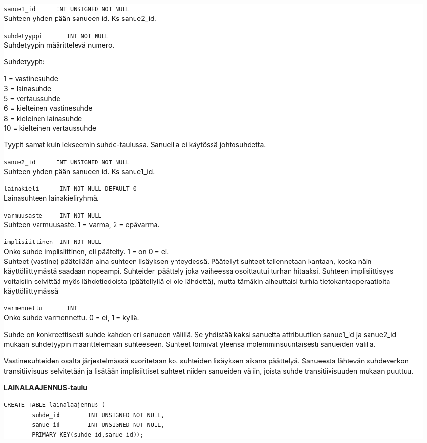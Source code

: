 `sanue1_id      INT UNSIGNED NOT NULL`  
Suhteen yhden pään sanueen id. Ks sanue2\_id.

`suhdetyyppi       INT NOT NULL`  
Suhdetyypin määrittelevä numero.

Suhdetyypit:

1 = vastinesuhde  
3 = lainasuhde  
5 = vertaussuhde  
6 = kielteinen vastinesuhde  
8 = kieleinen lainasuhde  
10 = kielteinen vertaussuhde  

Tyypit samat kuin lekseemin suhde-taulussa. Sanueilla ei käytössä
johtosuhdetta.

`sanue2_id      INT UNSIGNED NOT NULL`  
Suhteen yhden pään sanueen id. Ks sanue1\_id.

`lainakieli      INT NOT NULL DEFAULT 0`  
Lainasuhteen lainakieliryhmä.

`varmuusaste     INT NOT NULL`  
Suhteen varmuusaste. 1 = varma, 2 = epävarma.

`implisiittinen  INT NOT NULL`  
Onko suhde implisiittinen, eli päätelty. 1 = on 0 = ei.  
Suhteet (vastine) päätellään aina suhteen lisäyksen yhteydessä.
Päätellyt suhteet tallennetaan kantaan, koska näin käyttöliittymästä
saadaan nopeampi. Suhteiden päättely joka vaiheessa osoittautui turhan
hitaaksi. Suhteen implisiittisyys voitaisiin selvittää myös
lähdetiedoista (päätellyllä ei ole lähdettä), mutta tämäkin aiheuttaisi
turhia tietokantaoperaatioita käyttöliittymässä

`varmennettu       INT`  
Onko suhde varmennettu. 0 = ei, 1 = kyllä.

Suhde on konkreettisesti suhde kahden eri sanueen välillä. Se yhdistää
kaksi sanuetta attribuuttien sanue1\_id ja sanue2\_id mukaan suhdetyypin
määrittelemään suhteeseen. Suhteet toimivat yleensä molemminsuuntaisesti
sanueiden välillä.

Vastinesuhteiden osalta järjestelmässä suoritetaan ko. suhteiden
lisäyksen aikana päättelyä. Sanueesta lähtevän suhdeverkon
transitiivisuus selvitetään ja lisätään implisiittiset suhteet niiden
sanueiden väliin, joista suhde transitiivisuuden mukaan puuttuu.

  
  
**LAINALAAJENNUS-taulu**  

    CREATE TABLE lainalaajennus (
            suhde_id        INT UNSIGNED NOT NULL,
            sanue_id        INT UNSIGNED NOT NULL,
            PRIMARY KEY(suhde_id,sanue_id));
